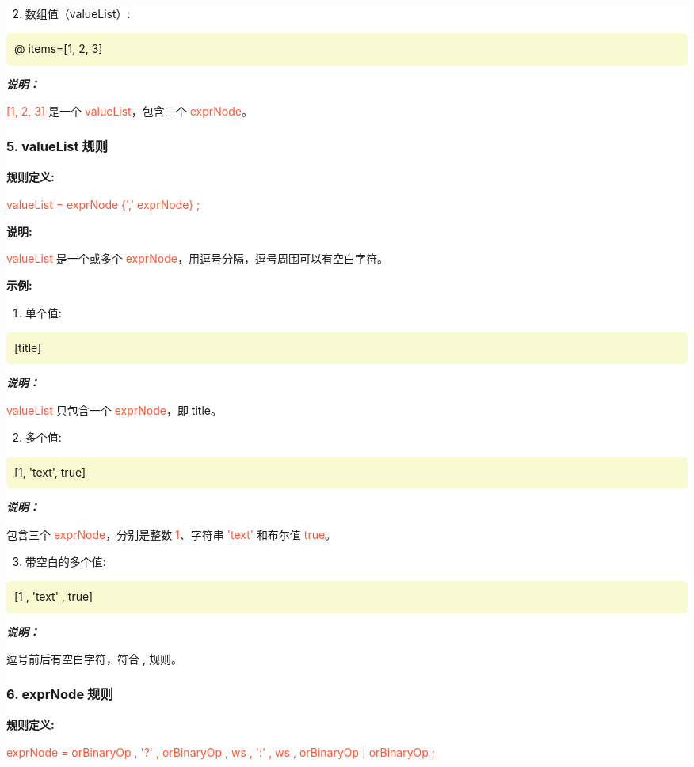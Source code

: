 2. 数组值（valueList）:

<div style="background-color:#fafad2;padding:10px;border-radius:5px;">
  @ items=[1, 2, 3]
</div>

***说明：***

<span style="color:#FF5733;">[1, 2, 3] </span>是一个 <span style="color:#FF5733;">valueList</span>，包含三个 <span style="color:#FF5733;">exprNode</span>。

### 5. valueList 规则
__规则定义:__ 

<span style="color:#FF5733;">valueList = exprNode {',' exprNode} ;</span>

__说明:__

<span style="color:#FF5733;">valueList</span> 是一个或多个 <span style="color:#FF5733;">exprNode</span>，用逗号分隔，逗号周围可以有空白字符。

__示例:__

1. 单个值:

<div style="background-color:#fafad2;padding:10px;border-radius:5px;">
  [title]
</div>

***说明：***

<span style="color:#FF5733;">valueList</span> 只包含一个 <span style="color:#FF5733;">exprNode</span>，即 title。

2. 多个值:

<div style="background-color:#fafad2;padding:10px;border-radius:5px;">
  [1, 'text', true]
</div>


***说明：***

包含三个 <span style="color:#FF5733;">exprNode</span>，分别是整数 <span style="color:#FF5733;">1</span>、字符串 <span style="color:#FF5733;">'text'</span> 和布尔值 <span style="color:#FF5733;">true</span>。

3. 带空白的多个值:

<div style="background-color:#fafad2;padding:10px;border-radius:5px;">
  [1 , 'text' , true]
</div>

***说明：***

逗号前后有空白字符，符合 , 规则。

### 6. exprNode 规则
__规则定义:__

<span style="color:#FF5733;">exprNode = orBinaryOp , '?' , orBinaryOp , ws , ':' , ws , orBinaryOp
| orBinaryOp ;</span>
